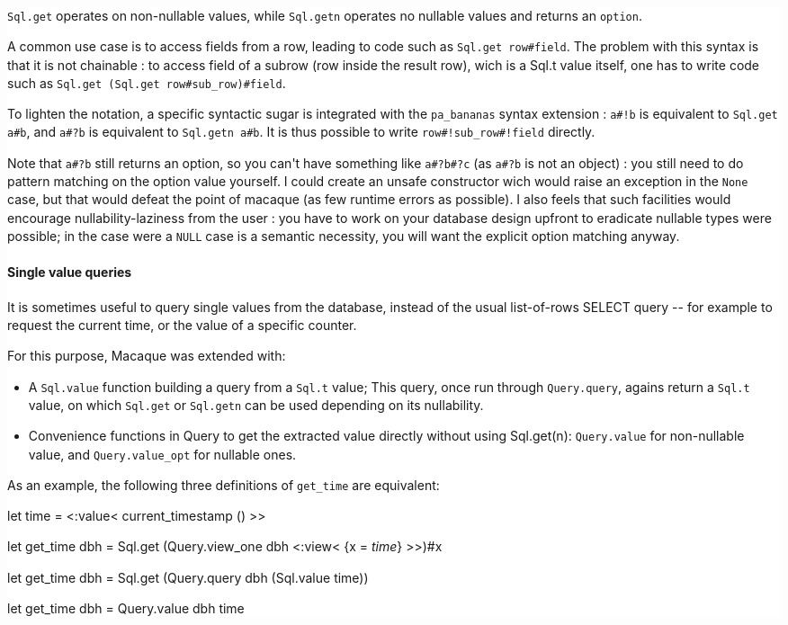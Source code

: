 `Sql.get` operates on non-nullable values, while `Sql.getn` operates
no nullable values and returns an `option`.

A common use case is to access fields from a row, leading to code such
as `Sql.get row#field`. The problem with this syntax is that it is not
chainable : to access field of a subrow (row inside the result row),
wich is a Sql.t value itself, one has to write code such as `Sql.get
(Sql.get row#sub_row)#field`.

To lighten the notation, a specific syntactic sugar is integrated with
the `pa_bananas` syntax extension : `a#!b` is equivalent to `Sql.get
a#b`, and `a#?b` is equivalent to `Sql.getn a#b`. It is thus possible
to write `row#!sub_row#!field` directly.

Note that `a#?b` still returns an option, so you can't have something
like `a#?b#?c` (as `a#?b` is not an object) : you still need to do
pattern matching on the option value yourself. I could create an
unsafe constructor wich would raise an exception in the `None` case,
but that would defeat the point of macaque (as few runtime errors as
possible).  I also feels that such facilities would encourage
nullability-laziness from the user : you have to work on your database
design upfront to eradicate nullable types were possible; in the case
were a `NULL` case is a semantic necessity, you will want the explicit
option matching anyway.



<a name="single_value_query"></a>
#### Single value queries                                  

It is sometimes useful to query single values from the database,
instead of the usual list-of-rows SELECT query -- for example to
request the current time, or the value of a specific counter.

For this purpose, Macaque was extended with:

- A `Sql.value` function building a query from a `Sql.t` value; This
  query, once run through `Query.query`, agains return a `Sql.t`
  value, on which `Sql.get` or `Sql.getn` can be used depending on its
  nullability.

- Convenience functions in Query to get the extracted value directly
  without using Sql.get(n): `Query.value` for non-nullable value,
  and `Query.value_opt` for nullable ones.

As an example, the following three definitions of `get_time` are equivalent:

  let time = <:value< current_timestamp () >>

  let get_time dbh =
    Sql.get (Query.view_one dbh <:view< {x = $time$} >>)#x

  let get_time dbh =
    Sql.get (Query.query dbh (Sql.value time))

  let get_time dbh =
    Query.value dbh time
